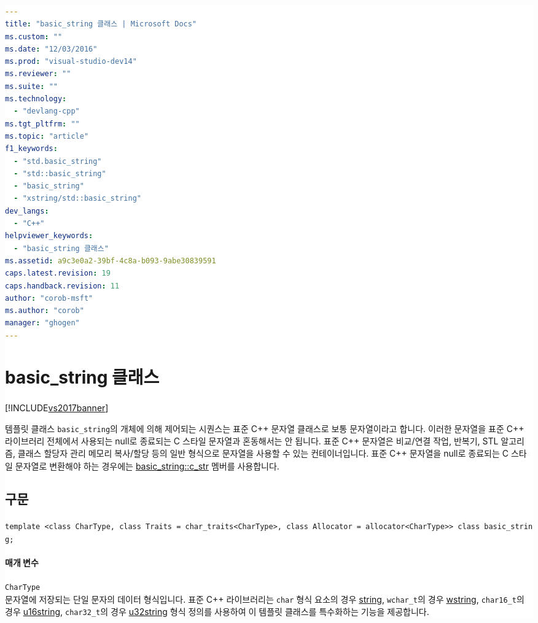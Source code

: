 ```yaml
---
title: "basic_string 클래스 | Microsoft Docs"
ms.custom: ""
ms.date: "12/03/2016"
ms.prod: "visual-studio-dev14"
ms.reviewer: ""
ms.suite: ""
ms.technology: 
  - "devlang-cpp"
ms.tgt_pltfrm: ""
ms.topic: "article"
f1_keywords: 
  - "std.basic_string"
  - "std::basic_string"
  - "basic_string"
  - "xstring/std::basic_string"
dev_langs: 
  - "C++"
helpviewer_keywords: 
  - "basic_string 클래스"
ms.assetid: a9c3e0a2-39bf-4c8a-b093-9abe30839591
caps.latest.revision: 19
caps.handback.revision: 11
author: "corob-msft"
ms.author: "corob"
manager: "ghogen"
---
```

# basic_string 클래스
[!INCLUDE[vs2017banner](../assembler/inline/includes/vs2017banner.md)]

템플릿 클래스 `basic_string`의 개체에 의해 제어되는 시퀀스는 표준 C\+\+ 문자열 클래스로 보통 문자열이라고 합니다. 이러한 문자열을 표준 C\+\+ 라이브러리 전체에서 사용되는 null로 종료되는 C 스타일 문자열과 혼동해서는 안 됩니다.  표준 C\+\+ 문자열은 비교\/연결 작업, 반복기, STL 알고리즘, 클래스 할당자 관리 메모리 복사\/할당 등의 일반 형식으로 문자열을 사용할 수 있는 컨테이너입니다.  표준 C\+\+ 문자열을 null로 종료되는 C 스타일 문자열로 변환해야 하는 경우에는 [basic\_string::c\_str](../Topic/basic_string::c_str.md) 멤버를 사용합니다.  
  
## 구문  
  
```  
template <class CharType, class Traits = char_traits<CharType>, class Allocator = allocator<CharType>> class basic_string;  
```  
  
#### 매개 변수  
 `CharType`  
 문자열에 저장되는 단일 문자의 데이터 형식입니다.  표준 C\+\+ 라이브러리는 `char` 형식 요소의 경우 [string](../Topic/string%20\(C++%20STL%20%3Cstring%3E\).md), `wchar_t`의 경우 [wstring](../Topic/wstring.md), `char16_t`의 경우 [u16string](../Topic/u16string.md), `char32_t`의 경우 [u32string](../Topic/u32string.md) 형식 정의를 사용하여 이 템플릿 클래스를 특수화하는 기능을 제공합니다.  
  